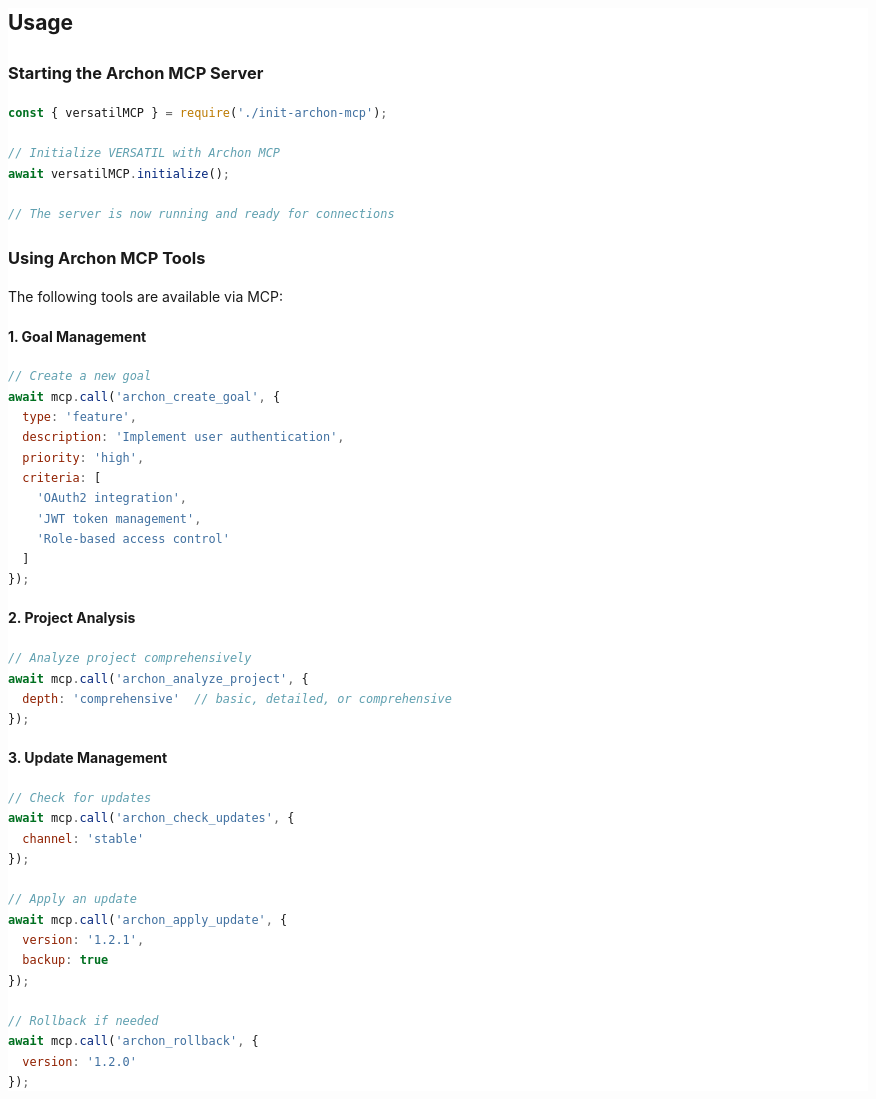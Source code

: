 ## Usage

### Starting the Archon MCP Server

```javascript
const { versatilMCP } = require('./init-archon-mcp');

// Initialize VERSATIL with Archon MCP
await versatilMCP.initialize();

// The server is now running and ready for connections
```

### Using Archon MCP Tools

The following tools are available via MCP:

#### 1. Goal Management

```javascript
// Create a new goal
await mcp.call('archon_create_goal', {
  type: 'feature',
  description: 'Implement user authentication',
  priority: 'high',
  criteria: [
    'OAuth2 integration',
    'JWT token management',
    'Role-based access control'
  ]
});
```

#### 2. Project Analysis

```javascript
// Analyze project comprehensively
await mcp.call('archon_analyze_project', {
  depth: 'comprehensive'  // basic, detailed, or comprehensive
});
```

#### 3. Update Management

```javascript
// Check for updates
await mcp.call('archon_check_updates', {
  channel: 'stable'
});

// Apply an update
await mcp.call('archon_apply_update', {
  version: '1.2.1',
  backup: true
});

// Rollback if needed
await mcp.call('archon_rollback', {
  version: '1.2.0'
});
```
